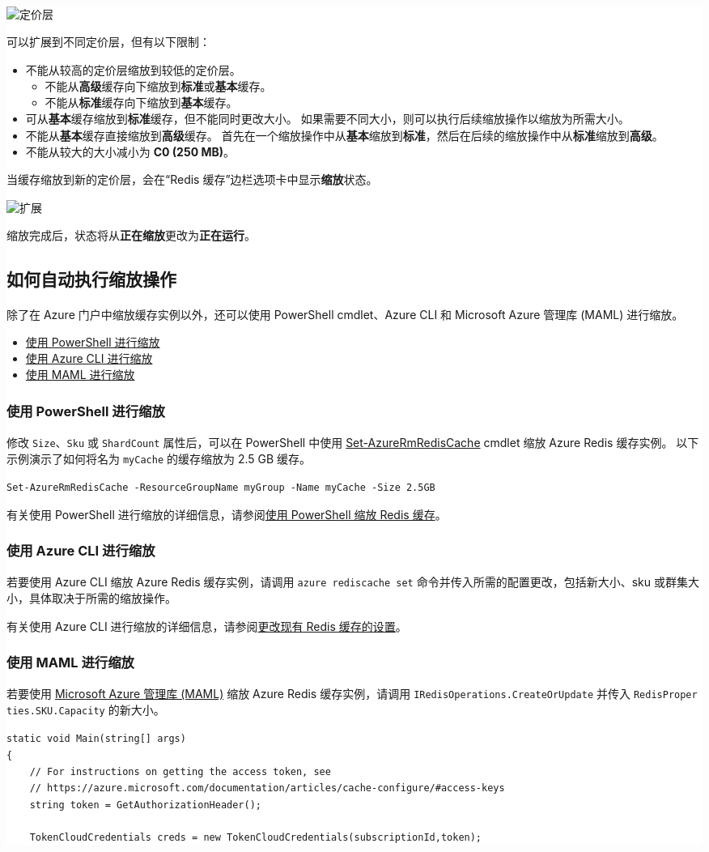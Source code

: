 ![定价层][redis-cache-pricing-tier-blade]


可以扩展到不同定价层，但有以下限制：

* 不能从较高的定价层缩放到较低的定价层。
  * 不能从**高级**缓存向下缩放到**标准**或**基本**缓存。
  * 不能从**标准**缓存向下缩放到**基本**缓存。
* 可从**基本**缓存缩放到**标准**缓存，但不能同时更改大小。 如果需要不同大小，则可以执行后续缩放操作以缩放为所需大小。
* 不能从**基本**缓存直接缩放到**高级**缓存。 首先在一个缩放操作中从**基本**缩放到**标准**，然后在后续的缩放操作中从**标准**缩放到**高级**。
* 不能从较大的大小减小为 **C0 (250 MB)**。
 
当缓存缩放到新的定价层，会在“Redis 缓存”边栏选项卡中显示**缩放**状态。

![扩展][redis-cache-scaling]

缩放完成后，状态将从**正在缩放**更改为**正在运行**。

## <a name="how-to-automate-a-scaling-operation"></a>如何自动执行缩放操作
除了在 Azure 门户中缩放缓存实例以外，还可以使用 PowerShell cmdlet、Azure CLI 和 Microsoft Azure 管理库 (MAML) 进行缩放。 

* [使用 PowerShell 进行缩放](#scale-using-powershell)
* [使用 Azure CLI 进行缩放](#scale-using-azure-cli)
* [使用 MAML 进行缩放](#scale-using-maml)

### <a name="scale-using-powershell"></a>使用 PowerShell 进行缩放
修改 `Size`、`Sku` 或 `ShardCount` 属性后，可以在 PowerShell 中使用 [Set-AzureRmRedisCache](https://msdn.microsoft.com/library/azure/mt634518.aspx) cmdlet 缩放 Azure Redis 缓存实例。 以下示例演示了如何将名为 `myCache` 的缓存缩放为 2.5 GB 缓存。 

    Set-AzureRmRedisCache -ResourceGroupName myGroup -Name myCache -Size 2.5GB

有关使用 PowerShell 进行缩放的详细信息，请参阅[使用 PowerShell 缩放 Redis 缓存](cache-howto-manage-redis-cache-powershell.md#scale)。

### <a name="scale-using-azure-cli"></a>使用 Azure CLI 进行缩放
若要使用 Azure CLI 缩放 Azure Redis 缓存实例，请调用 `azure rediscache set` 命令并传入所需的配置更改，包括新大小、sku 或群集大小，具体取决于所需的缩放操作。

有关使用 Azure CLI 进行缩放的详细信息，请参阅[更改现有 Redis 缓存的设置](cache-manage-cli.md#scale)。

### <a name="scale-using-maml"></a>使用 MAML 进行缩放
若要使用 [Microsoft Azure 管理库 (MAML)](http://azure.microsoft.com/updates/management-libraries-for-net-release-announcement/) 缩放 Azure Redis 缓存实例，请调用 `IRedisOperations.CreateOrUpdate` 并传入 `RedisProperties.SKU.Capacity` 的新大小。

    static void Main(string[] args)
    {
        // For instructions on getting the access token, see
        // https://azure.microsoft.com/documentation/articles/cache-configure/#access-keys
        string token = GetAuthorizationHeader();

        TokenCloudCredentials creds = new TokenCloudCredentials(subscriptionId,token);


[redis-cache-pricing-tier-blade]: ./media/cache-how-to-scale/redis-cache-pricing-tier-blade.png
[redis-cache-scaling]: ./media/cache-how-to-scale/redis-cache-scaling.png